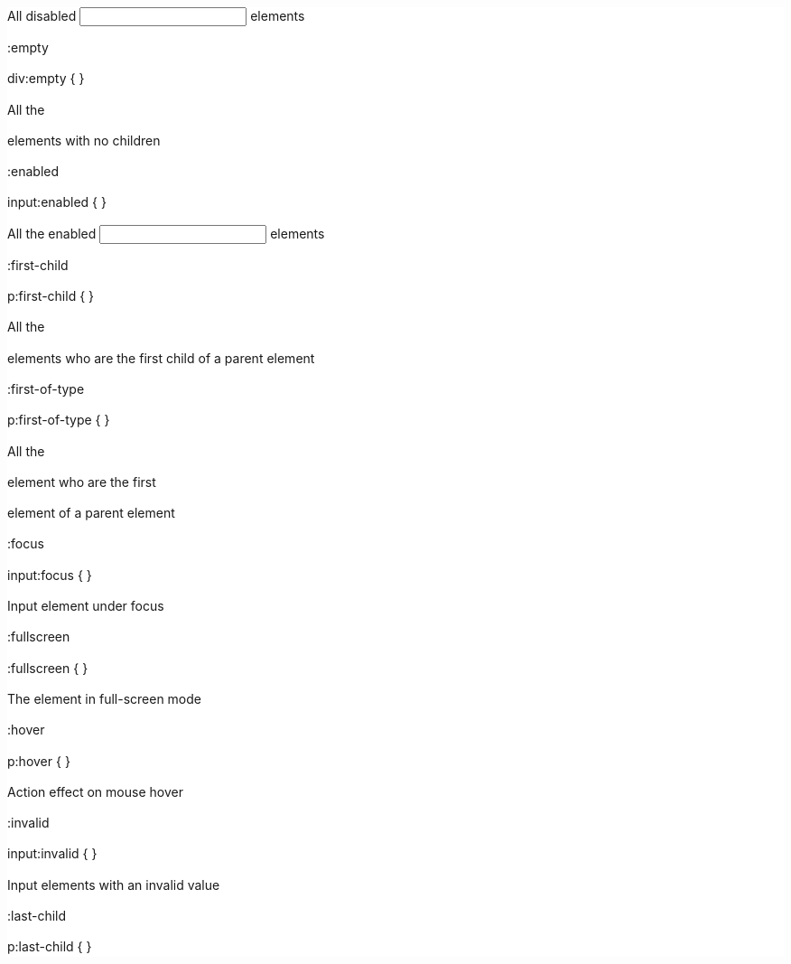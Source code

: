 All disabled <input> elements

:empty

div:empty {
}

All the <div> elements with no children

:enabled

input:enabled {
}

All the enabled <input> elements

:first-child

p:first-child {
}

All the <p> elements who are the first child of a parent element

:first-of-type

p:first-of-type {
}

All the <p> element who are the first <p> element of a parent element

:focus

input:focus {
}

Input element under focus

:fullscreen

:fullscreen {
}

The element in full-screen mode

:hover

p:hover {
}

Action effect on mouse hover

:invalid

input:invalid {
}

Input elements with an invalid value

:last-child

p:last-child {
}
